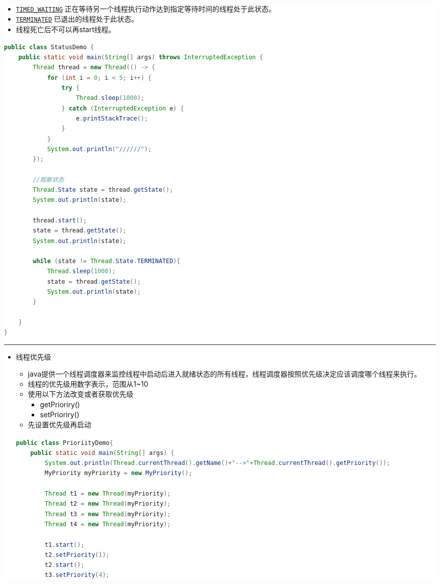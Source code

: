   - [`TIMED_WAITING`](https://www.matools.com/file/manual/jdk_api_1.8_google/java/lang/Thread.State.html#TIMED_WAITING)
    正在等待另一个线程执行动作达到指定等待时间的线程处于此状态。
  - [`TERMINATED`](https://www.matools.com/file/manual/jdk_api_1.8_google/java/lang/Thread.State.html#TERMINATED)
    已退出的线程处于此状态。
  - 线程死亡后不可以再start线程。

```java
public class StatusDemo {
    public static void main(String[] args) throws InterruptedException {
        Thread thread = new Thread(() -> {
            for (int i = 0; i < 5; i++) {
                try {
                    Thread.sleep(1000);
                } catch (InterruptedException e) {
                    e.printStackTrace();
                }
            }
            System.out.println("//////");
        });

        //观察状态
        Thread.State state = thread.getState();
        System.out.println(state);

        thread.start();
        state = thread.getState();
        System.out.println(state);

        while (state != Thread.State.TERMINATED){
            Thread.sleep(1000);
            state = thread.getState();
            System.out.println(state);
        }
         
    }
}
```

***

- 线程优先级
  - java提供一个线程调度器来监控线程中启动后进入就绪状态的所有线程，线程调度器按照优先级决定应该调度哪个线程来执行。
  - 线程的优先级用数字表示，范围从1~10
  - 使用以下方法改变或者获取优先级
    - getPrioriry()
    - setPrioriry() 
  - 先设置优先级再启动

  ```java
  public class PrioriityDemo{
      public static void main(String[] args) {
          System.out.println(Thread.currentThread().getName()+"-->"+Thread.currentThread().getPriority());
          MyPriority myPriority = new MyPriority();
  
          Thread t1 = new Thread(myPriority);
          Thread t2 = new Thread(myPriority);
          Thread t3 = new Thread(myPriority);
          Thread t4 = new Thread(myPriority);
  
          t1.start();
          t2.setPriority(1);
          t2.start();
          t3.setPriority(4);
  ```